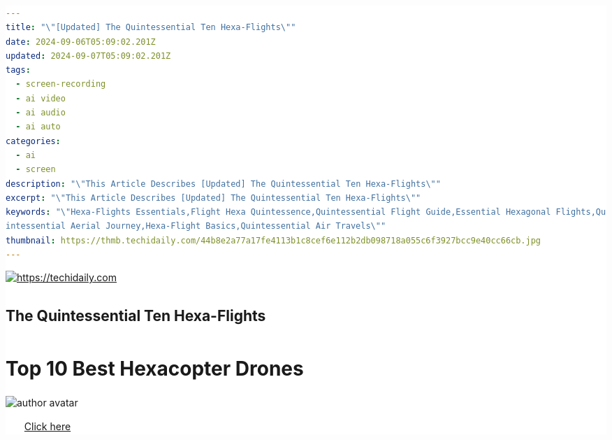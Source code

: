 ```yaml
---
title: "\"[Updated] The Quintessential Ten Hexa-Flights\""
date: 2024-09-06T05:09:02.201Z
updated: 2024-09-07T05:09:02.201Z
tags: 
  - screen-recording
  - ai video
  - ai audio
  - ai auto
categories: 
  - ai
  - screen
description: "\"This Article Describes [Updated] The Quintessential Ten Hexa-Flights\""
excerpt: "\"This Article Describes [Updated] The Quintessential Ten Hexa-Flights\""
keywords: "\"Hexa-Flights Essentials,Flight Hexa Quintessence,Quintessential Flight Guide,Essential Hexagonal Flights,Quintessential Aerial Journey,Hexa-Flight Basics,Quintessential Air Travels\""
thumbnail: https://thmb.techidaily.com/44b8e2a77a17fe4113b1c8cef6e112b2db098718a055c6f3927bcc9e40cc66cb.jpg
---
```



<a href="https://aligracehair.sjv.io/c/5597632/2135411/19272" target="_top" id="2135411">
  <img src="//a.impactradius-go.com/display-ad/19272-2135411" border="0" alt="https://techidaily.com" width="180" height="90"/>
</a>
<img height="0" width="0" src="https://aligracehair.sjv.io/i/5597632/2135411/19272" style="position:absolute;visibility:hidden;" border="0" />

## The Quintessential Ten Hexa-Flights

# Top 10 Best Hexacopter Drones

![author avatar](https://images.wondershare.com/filmora/article-images/max-wales-author.jpg)


<span id="1702748">
					<video width="192" height="320" style="cursor:pointer"
           poster="//a.impactradius-go.com/display-clicktoplayimage/1702748.png"
           onclick="if(!this.playClicked){this.play();this.setAttribute('controls',true);this.playClicked=true;}">
	   <source src="//a.impactradius-go.com/display-ad/18544-1702748">
	   <img src="//a.impactradius-go.com/display-clicktoplayimage/1702748.png" style="border: none; height: 100%; width: 100%; object-fit: contain">
	</video>
	<div style="width:120px;text-align:center"><a href="javascript:window.open(decodeURIComponent('https%3A%2F%2Ftwopages.pxf.io%2Fc%2F5597632%2F1702748%2F18544'), '_blank');void(0);">Click here</a></div>
</span>
<img height="0" width="0" src="https://imp.pxf.io/i/5597632/1702748/18544" style="position:absolute;visibility:hidden;" border="0" />
